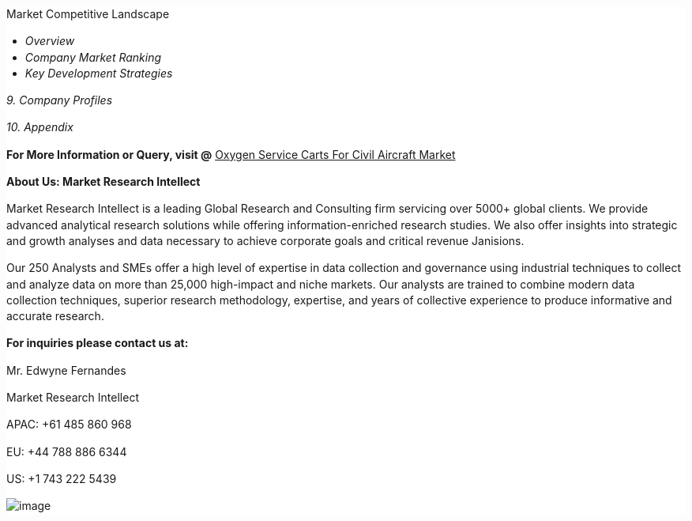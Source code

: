 Market Competitive Landscape</span></em></p><ul><li><em><span class="">Overview</span></em></li><li><em><span class="">Company Market Ranking</span></em></li><li><em><span class="">Key Development Strategies</span></em></li></ul><p><em><span class="font-[700]">9. Company Profiles</span></em></p><p><em><span class="font-[700]">10. Appendix</span></em></p><p><span class="font-[700]"><strong>For More Information or Query, visit&nbsp;@</strong>&nbsp;</span><span class="font-[700]"><a href="https://www.marketresearchintellect.com/product/global-oxygen-service-carts-for-civil-aircraft-sales-market/?utm_source=Linkedin&utm_medium828" target="_blank" data-tracking-control-name="article-ssr-frontend-pulse_little-text-block" data-tracking-will-navigate="" data-test-link="">Oxygen Service Carts For Civil Aircraft  Market</a></span></p><p><strong><span class="font-[700]">About Us: Market Research Intellect</span></strong></p><p><span class="">Market Research Intellect is a leading Global Research and Consulting firm servicing over 5000+ global clients. We provide advanced analytical research solutions while offering information-enriched research studies.&nbsp;</span>We also offer insights into strategic and growth analyses and data necessary to achieve corporate goals and critical revenue Janisions.</p><p><span class="">Our 250 Analysts and SMEs offer a high level of expertise in data collection and governance using industrial techniques to collect and analyze data on more than 25,000 high-impact and niche markets. Our analysts are trained to combine modern data collection techniques, superior research methodology, expertise, and years of collective experience to produce informative and accurate research.</span></p><p><strong>For inquiries please contact us at:</strong></p><p>Mr. Edwyne Fernandes</p><p>Market Research Intellect</p><p>APAC: +61 485 860 968</p><p>EU: +44 788 886 6344</p><p>US: +1 743 222 5439</p>
![image](https://github.com/user-attachments/assets/01e9dfee-b008-4346-a4d2-7479d4b2dd1a)
